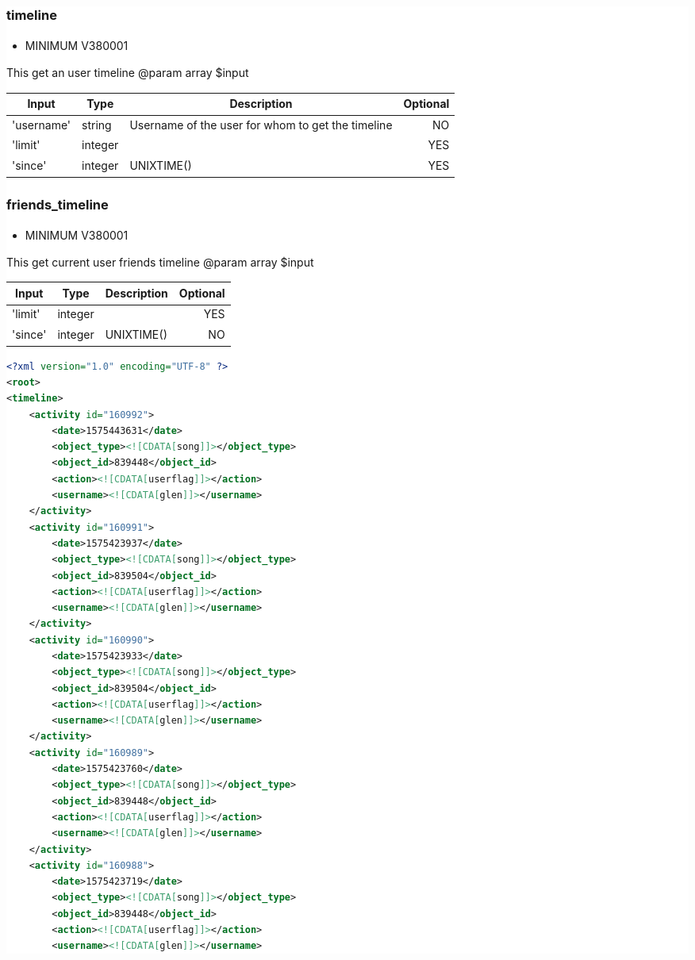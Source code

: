 ### timeline

* MINIMUM V380001

This get an user timeline
@param array $input

|Input     |Type   |Description|Optional|
|----------|-------|-----------|-------:|
|'username'|string |Username of the user for whom to get the timeline|NO      |
|'limit'   |integer|           |YES     |
|'since'   |integer|UNIXTIME() |YES     |

### friends_timeline

* MINIMUM V380001

This get current user friends timeline
@param array $input

|Input  |Type   |Description|Optional|
|-------|-------|-----------|-------:|
|'limit'|integer|           |YES     |
|'since'|integer|UNIXTIME() |NO      |

```XML
<?xml version="1.0" encoding="UTF-8" ?>
<root>
<timeline>
    <activity id="160992">
        <date>1575443631</date>
        <object_type><![CDATA[song]]></object_type>
        <object_id>839448</object_id>
        <action><![CDATA[userflag]]></action>
        <username><![CDATA[glen]]></username>
    </activity>
    <activity id="160991">
        <date>1575423937</date>
        <object_type><![CDATA[song]]></object_type>
        <object_id>839504</object_id>
        <action><![CDATA[userflag]]></action>
        <username><![CDATA[glen]]></username>
    </activity>
    <activity id="160990">
        <date>1575423933</date>
        <object_type><![CDATA[song]]></object_type>
        <object_id>839504</object_id>
        <action><![CDATA[userflag]]></action>
        <username><![CDATA[glen]]></username>
    </activity>
    <activity id="160989">
        <date>1575423760</date>
        <object_type><![CDATA[song]]></object_type>
        <object_id>839448</object_id>
        <action><![CDATA[userflag]]></action>
        <username><![CDATA[glen]]></username>
    </activity>
    <activity id="160988">
        <date>1575423719</date>
        <object_type><![CDATA[song]]></object_type>
        <object_id>839448</object_id>
        <action><![CDATA[userflag]]></action>
        <username><![CDATA[glen]]></username>
```